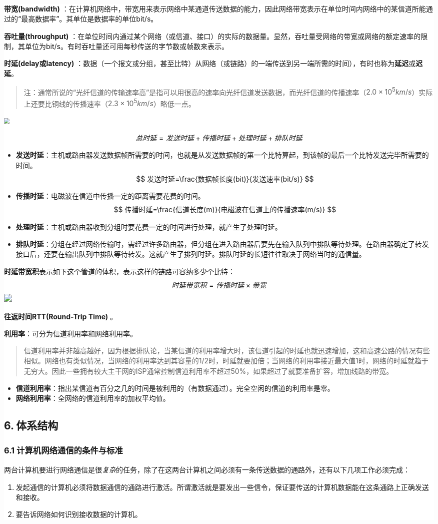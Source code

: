 **带宽(bandwidth)** ：在计算机网络中，带宽用来表示网络中某通道传送数据的能力，因此网络带宽表示在单位时间内网络中的某信道所能通过的“最高数据率”。其单位是数据率的单位bit/s。

**吞吐量(throughput)** ：在单位时间内通过某个网络（或信道、接口）的实际的数据量。显然，吞吐量受网络的带宽或网络的额定速率的限制，其单位为bit/s。有时吞吐量还可用每秒传送的字节数或帧数来表示。

**时延(delay或latency)** ：数据（一个报文或分组，甚至比特）从网络（或链路）的一端传送到另一端所需的时间），有时也称为**延迟**或**迟延**。

> 注：通常所说的“光纤信道的传输速率高”是指可以用很高的速率向光纤信道发送数据，而光纤信道的传播速率（$2.0\times10^5 km/s$）实际上还要比铜线的传播速率（$2.3\times10^5 km/s$）略低一点。

<img src="https://chua-n.gitee.io/figure-bed/notebook/杂技/计算机网络/15.png" style="zoom:67%;" />

$$
总时延=发送时延+传播时延+处理时延+排队时延
$$

- **发送时延**：主机或路由器发送数据帧所需要的时间，也就是从发送数据帧的第一个比特算起，到该帧的最后一个比特发送完毕所需要的时间。
    $$
    发送时延=\frac{数据帧长度(bit)}{发送速率(bit/s)}
    $$

- **传播时延**：电磁波在信道中传播一定的距离需要花费的时间。
    $$
    传播时延=\frac{信道长度(m)}{电磁波在信道上的传播速率(m/s)}
    $$

- **处理时延**：主机或路由器收到分组时要花费一定的时间进行处理，就产生了处理时延。

- **排队时延**：分组在经过网络传输时，需经过许多路由器，但分组在进入路由器后要先在输入队列中排队等待处理。在路由器确定了转发接口后，还要在输出队列中排队等待转发。这就产生了排列时延。排队时延的长短往往取决于网络当时的通信量。

**时延带宽积**表示如下这个管道的体积，表示这样的链路可容纳多少个比特：
$$
时延带宽积=传播时延×带宽
$$
![](https://chua-n.gitee.io/figure-bed/notebook/杂技/计算机网络/16.png)

**往返时间RTT(Round-Trip Time)** 。

**利用率**：可分为信道利用率和网络利用率。

> 信道利用率并非越高越好，因为根据排队论，当某信道的利用率增大时，该信道引起的时延也就迅速增加，这和高速公路的情况有些相似。网络也有类似情况，当网络的利用率达到其容量的1/2时，时延就要加倍；当网络的利用率接近最大值1时，网络的时延就趋于无穷大。因此一些拥有较大主干网的ISP通常控制信道利用率不超过50%，如果超过了就要准备扩容，增加线路的带宽。

- **信道利用率**：指出某信道有百分之几的时间是被利用的（有数据通过）。完全空闲的信道的利用率是零。
- **网络利用率**：全网络的信道利用率的加权平均值。

## 6. 体系结构

### 6.1 计算机网络通信的条件与标准

两台计算机要进行网络通信是很*复杂*的任务，除了在这两台计算机之间必须有一条传送数据的通路外，还有以下几项工作必须完成：

1. 发起通信的计算机必须将数据通信的通路进行激活。所谓激活就是要发出一些信令，保证要传送的计算机数据能在这条通路上正确发送和接收。

2. 要告诉网络如何识别接收数据的计算机。
